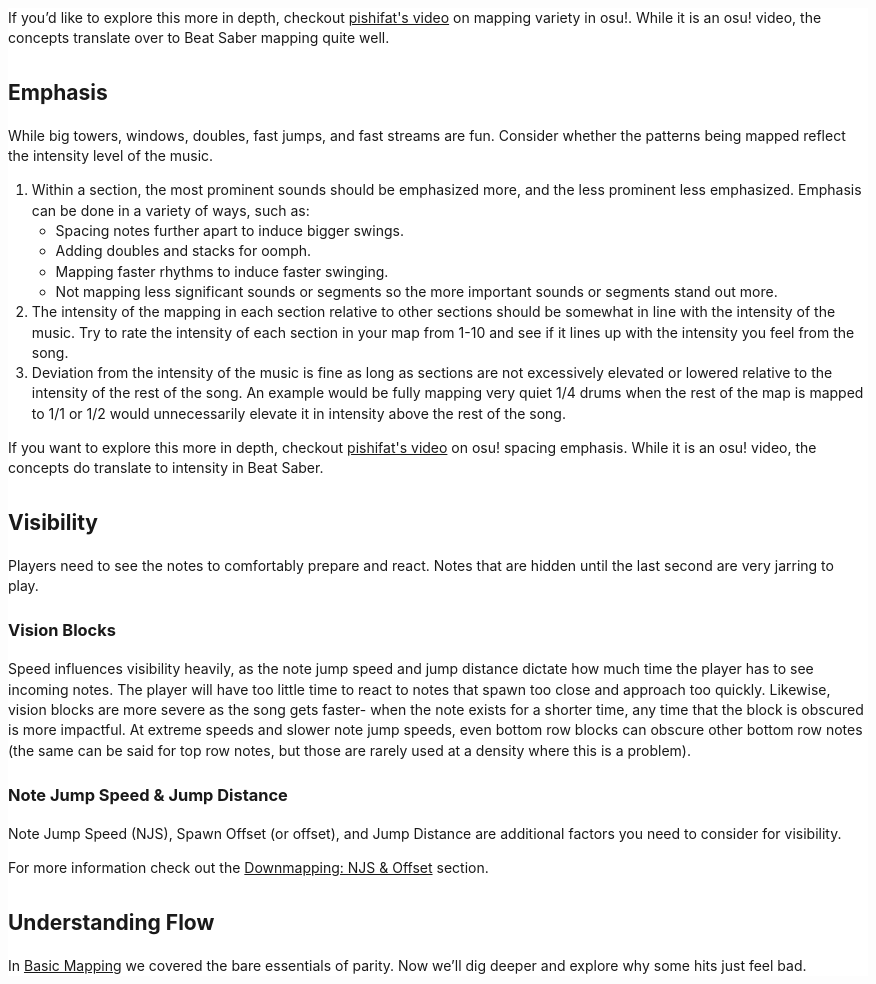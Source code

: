 If you’d like to explore this more in depth, checkout [pishifat's video](https://www.youtube.com/watch?v=Z7IY0gDwSQo) on mapping variety in osu!. While it is an osu! video, the concepts translate over to Beat Saber mapping quite well.

## Emphasis
While big towers, windows, doubles, fast jumps, and fast streams are fun. Consider whether the patterns being mapped reflect the intensity level of the music.

1. Within a section, the most prominent sounds should be emphasized more, and the less prominent less emphasized. Emphasis can be done in a variety of ways, such as:
   * Spacing notes further apart to induce bigger swings.
   * Adding doubles and stacks for oomph.
   * Mapping faster rhythms to induce faster swinging.
   * Not mapping less significant sounds or segments so the more important sounds or segments stand out more.
2. The intensity of the mapping in each section relative to other sections should be somewhat in line with the intensity of the music. Try to rate the intensity of each section in your map from 1-10 and see if it lines up with the intensity you feel from the song.
3. Deviation from the intensity of the music is fine as long as sections are not excessively elevated or lowered relative to the intensity of the rest of the song. An example would be fully mapping very quiet 1/4 drums when the rest of the map is mapped to 1/1 or 1/2 would unnecessarily elevate it in intensity above the rest of the song.

If you want to explore this more in depth, checkout [pishifat's video](https://www.youtube.com/watch?v=rAYm50d6XMw) on osu! spacing emphasis. While it is an osu! video, the concepts do translate to intensity in Beat Saber.

## Visibility
Players need to see the notes to comfortably prepare and react. Notes that are hidden until the last second are very jarring to play.

### Vision Blocks
Speed influences visibility heavily, as the note jump speed and jump distance dictate how much time the player has to see incoming notes. The player will have too little time to react to notes that spawn too close and approach too quickly. Likewise, vision blocks are more severe as the song gets faster- when the note exists for a shorter time, any time that the block is obscured is more impactful. At extreme speeds and slower note jump speeds, even bottom row blocks can obscure other bottom row notes (the same can be said for top row notes, but those are rarely used at a density where this is a problem).

### Note Jump Speed & Jump Distance
Note Jump Speed (NJS), Spawn Offset (or offset), and Jump Distance are additional factors you need to consider for visibility.

For more information check out the [Downmapping: NJS & Offset](./downmapping.md#njs-offset) section.

## Understanding Flow
In [Basic Mapping](./basic-mapping.md#do-mapping-with-flow) we covered the bare essentials of parity. Now we’ll dig deeper and explore why some hits just feel bad.
